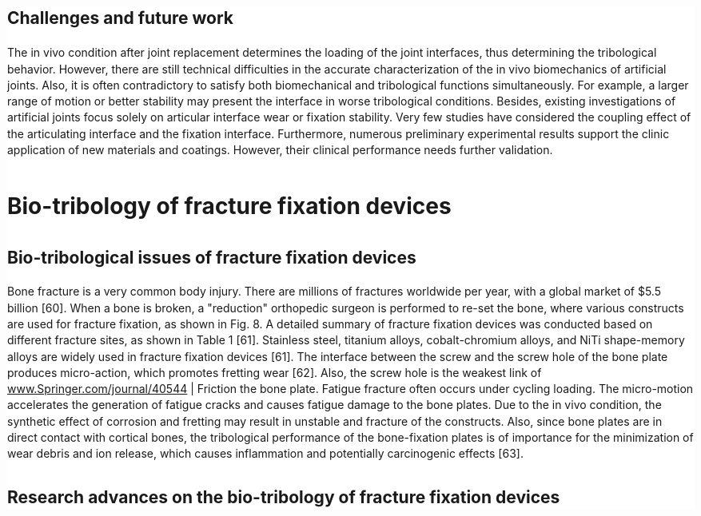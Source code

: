 
## Challenges and future work

The in vivo condition after joint replacement determines the loading of the joint interfaces, thus determining the tribological behavior. However, there are still technical difficulties in the accurate characterization of the in vivo biomechanics of artificial joints. Also, it is often contradictory to satisfy both biomechanical and tribological functions simultaneously. For example, a larger range of motion or better stability may present the interface in worse tribological conditions. Besides, existing investigations of artificial joints focus solely on articular interface wear or fixation stability. Very few studies have considered the coupling effect of the articulating interface and the fixation interface. Furthermore, numerous preliminary experimental results support the clinic application of new materials and coatings. However, their clinical performance needs further validation.


# Bio-tribology of fracture fixation devices


## Bio-tribological issues of fracture fixation devices

Bone fracture is a very common body injury. There are millions of fractures worldwide per year, with a global market of $5.5 billion [60]. When a bone is broken, a "reduction" orthopedic surgeon is performed to re-set the bone, where various constructs are used for fracture fixation, as shown in Fig. 8. A detailed summary of fracture fixation devices was conducted based on different fracture sites, as shown in Table 1 [61]. Stainless steel, titanium alloys, cobalt-chromium alloys, and NiTi shape-memory alloys are widely used in fracture fixation devices [61]. The interface between the screw and the screw hole of the bone plate produces micro-action, which promotes fretting wear [62]. Also, the screw hole is the weakest link of www.Springer.com/journal/40544 | Friction the bone plate. Fatigue fracture often occurs under cycling loading. The micro-motion accelerates the generation of fatigue cracks and causes fatigue damage to the bone plates. Due to the in vivo condition, the synthetic effect of corrosion and fretting may result in unstable and fracture of the constructs. Also, since bone plates are in direct contact with cortical bones, the tribological performance of the bone-fixation plates is of importance for the minimization of wear debris and ion release, which causes inflammation and potentially carcinogenic effects [63].


## Research advances on the bio-tribology of fracture fixation devices
